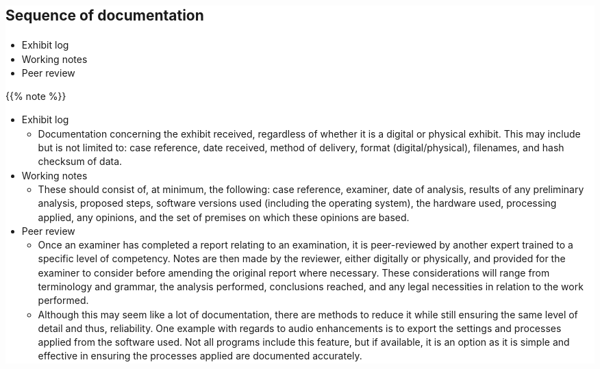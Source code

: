
## Sequence of documentation 

* Exhibit log 
* Working notes 
* Peer review

{{% note %}}

* Exhibit log
    * Documentation concerning the exhibit received, regardless of whether it is a digital or physical exhibit. This may include but is not limited to: case reference, date received, method of delivery, format (digital/physical), filenames, and hash checksum of data.
* Working notes
    * These should consist of, at minimum, the following: case reference, examiner, date of analysis, results of any preliminary analysis, proposed steps, software versions used (including the operating system), the hardware used, processing applied, any opinions, and the set of premises on which these opinions are based.
* Peer review
    * Once an examiner has completed a report relating to an examination, it is peer-reviewed by another expert trained to a specific level of competency. Notes are then made by the reviewer, either digitally or physically, and provided for the examiner to consider before amending the original report where necessary. These considerations will range from terminology and grammar, the analysis performed, conclusions reached, and any legal necessities in relation to the work performed.
    * Although this may seem like a lot of documentation, there are methods to reduce it while still ensuring the same level of detail and thus, reliability. One example with regards to audio enhancements is to export the settings and processes applied from the software used. Not all programs include this feature, but if available, it is an option as it is simple and effective in ensuring the processes applied are documented accurately.